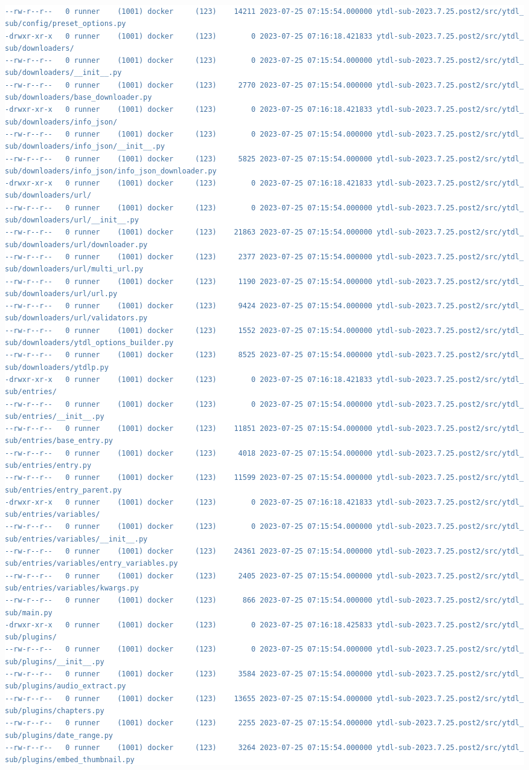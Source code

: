 ```diff
--rw-r--r--   0 runner    (1001) docker     (123)    14211 2023-07-25 07:15:54.000000 ytdl-sub-2023.7.25.post2/src/ytdl_sub/config/preset_options.py
-drwxr-xr-x   0 runner    (1001) docker     (123)        0 2023-07-25 07:16:18.421833 ytdl-sub-2023.7.25.post2/src/ytdl_sub/downloaders/
--rw-r--r--   0 runner    (1001) docker     (123)        0 2023-07-25 07:15:54.000000 ytdl-sub-2023.7.25.post2/src/ytdl_sub/downloaders/__init__.py
--rw-r--r--   0 runner    (1001) docker     (123)     2770 2023-07-25 07:15:54.000000 ytdl-sub-2023.7.25.post2/src/ytdl_sub/downloaders/base_downloader.py
-drwxr-xr-x   0 runner    (1001) docker     (123)        0 2023-07-25 07:16:18.421833 ytdl-sub-2023.7.25.post2/src/ytdl_sub/downloaders/info_json/
--rw-r--r--   0 runner    (1001) docker     (123)        0 2023-07-25 07:15:54.000000 ytdl-sub-2023.7.25.post2/src/ytdl_sub/downloaders/info_json/__init__.py
--rw-r--r--   0 runner    (1001) docker     (123)     5825 2023-07-25 07:15:54.000000 ytdl-sub-2023.7.25.post2/src/ytdl_sub/downloaders/info_json/info_json_downloader.py
-drwxr-xr-x   0 runner    (1001) docker     (123)        0 2023-07-25 07:16:18.421833 ytdl-sub-2023.7.25.post2/src/ytdl_sub/downloaders/url/
--rw-r--r--   0 runner    (1001) docker     (123)        0 2023-07-25 07:15:54.000000 ytdl-sub-2023.7.25.post2/src/ytdl_sub/downloaders/url/__init__.py
--rw-r--r--   0 runner    (1001) docker     (123)    21863 2023-07-25 07:15:54.000000 ytdl-sub-2023.7.25.post2/src/ytdl_sub/downloaders/url/downloader.py
--rw-r--r--   0 runner    (1001) docker     (123)     2377 2023-07-25 07:15:54.000000 ytdl-sub-2023.7.25.post2/src/ytdl_sub/downloaders/url/multi_url.py
--rw-r--r--   0 runner    (1001) docker     (123)     1190 2023-07-25 07:15:54.000000 ytdl-sub-2023.7.25.post2/src/ytdl_sub/downloaders/url/url.py
--rw-r--r--   0 runner    (1001) docker     (123)     9424 2023-07-25 07:15:54.000000 ytdl-sub-2023.7.25.post2/src/ytdl_sub/downloaders/url/validators.py
--rw-r--r--   0 runner    (1001) docker     (123)     1552 2023-07-25 07:15:54.000000 ytdl-sub-2023.7.25.post2/src/ytdl_sub/downloaders/ytdl_options_builder.py
--rw-r--r--   0 runner    (1001) docker     (123)     8525 2023-07-25 07:15:54.000000 ytdl-sub-2023.7.25.post2/src/ytdl_sub/downloaders/ytdlp.py
-drwxr-xr-x   0 runner    (1001) docker     (123)        0 2023-07-25 07:16:18.421833 ytdl-sub-2023.7.25.post2/src/ytdl_sub/entries/
--rw-r--r--   0 runner    (1001) docker     (123)        0 2023-07-25 07:15:54.000000 ytdl-sub-2023.7.25.post2/src/ytdl_sub/entries/__init__.py
--rw-r--r--   0 runner    (1001) docker     (123)    11851 2023-07-25 07:15:54.000000 ytdl-sub-2023.7.25.post2/src/ytdl_sub/entries/base_entry.py
--rw-r--r--   0 runner    (1001) docker     (123)     4018 2023-07-25 07:15:54.000000 ytdl-sub-2023.7.25.post2/src/ytdl_sub/entries/entry.py
--rw-r--r--   0 runner    (1001) docker     (123)    11599 2023-07-25 07:15:54.000000 ytdl-sub-2023.7.25.post2/src/ytdl_sub/entries/entry_parent.py
-drwxr-xr-x   0 runner    (1001) docker     (123)        0 2023-07-25 07:16:18.421833 ytdl-sub-2023.7.25.post2/src/ytdl_sub/entries/variables/
--rw-r--r--   0 runner    (1001) docker     (123)        0 2023-07-25 07:15:54.000000 ytdl-sub-2023.7.25.post2/src/ytdl_sub/entries/variables/__init__.py
--rw-r--r--   0 runner    (1001) docker     (123)    24361 2023-07-25 07:15:54.000000 ytdl-sub-2023.7.25.post2/src/ytdl_sub/entries/variables/entry_variables.py
--rw-r--r--   0 runner    (1001) docker     (123)     2405 2023-07-25 07:15:54.000000 ytdl-sub-2023.7.25.post2/src/ytdl_sub/entries/variables/kwargs.py
--rw-r--r--   0 runner    (1001) docker     (123)      866 2023-07-25 07:15:54.000000 ytdl-sub-2023.7.25.post2/src/ytdl_sub/main.py
-drwxr-xr-x   0 runner    (1001) docker     (123)        0 2023-07-25 07:16:18.425833 ytdl-sub-2023.7.25.post2/src/ytdl_sub/plugins/
--rw-r--r--   0 runner    (1001) docker     (123)        0 2023-07-25 07:15:54.000000 ytdl-sub-2023.7.25.post2/src/ytdl_sub/plugins/__init__.py
--rw-r--r--   0 runner    (1001) docker     (123)     3584 2023-07-25 07:15:54.000000 ytdl-sub-2023.7.25.post2/src/ytdl_sub/plugins/audio_extract.py
--rw-r--r--   0 runner    (1001) docker     (123)    13655 2023-07-25 07:15:54.000000 ytdl-sub-2023.7.25.post2/src/ytdl_sub/plugins/chapters.py
--rw-r--r--   0 runner    (1001) docker     (123)     2255 2023-07-25 07:15:54.000000 ytdl-sub-2023.7.25.post2/src/ytdl_sub/plugins/date_range.py
--rw-r--r--   0 runner    (1001) docker     (123)     3264 2023-07-25 07:15:54.000000 ytdl-sub-2023.7.25.post2/src/ytdl_sub/plugins/embed_thumbnail.py
```